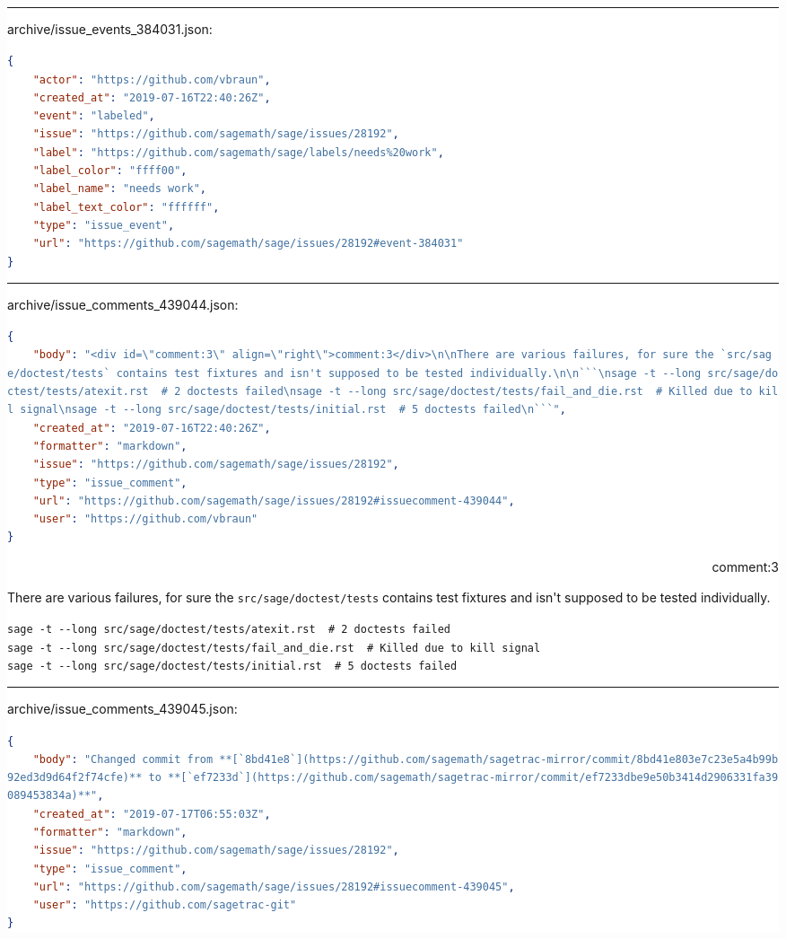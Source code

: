 

---

archive/issue_events_384031.json:
```json
{
    "actor": "https://github.com/vbraun",
    "created_at": "2019-07-16T22:40:26Z",
    "event": "labeled",
    "issue": "https://github.com/sagemath/sage/issues/28192",
    "label": "https://github.com/sagemath/sage/labels/needs%20work",
    "label_color": "ffff00",
    "label_name": "needs work",
    "label_text_color": "ffffff",
    "type": "issue_event",
    "url": "https://github.com/sagemath/sage/issues/28192#event-384031"
}
```



---

archive/issue_comments_439044.json:
```json
{
    "body": "<div id=\"comment:3\" align=\"right\">comment:3</div>\n\nThere are various failures, for sure the `src/sage/doctest/tests` contains test fixtures and isn't supposed to be tested individually.\n\n```\nsage -t --long src/sage/doctest/tests/atexit.rst  # 2 doctests failed\nsage -t --long src/sage/doctest/tests/fail_and_die.rst  # Killed due to kill signal\nsage -t --long src/sage/doctest/tests/initial.rst  # 5 doctests failed\n```",
    "created_at": "2019-07-16T22:40:26Z",
    "formatter": "markdown",
    "issue": "https://github.com/sagemath/sage/issues/28192",
    "type": "issue_comment",
    "url": "https://github.com/sagemath/sage/issues/28192#issuecomment-439044",
    "user": "https://github.com/vbraun"
}
```

<div id="comment:3" align="right">comment:3</div>

There are various failures, for sure the `src/sage/doctest/tests` contains test fixtures and isn't supposed to be tested individually.

```
sage -t --long src/sage/doctest/tests/atexit.rst  # 2 doctests failed
sage -t --long src/sage/doctest/tests/fail_and_die.rst  # Killed due to kill signal
sage -t --long src/sage/doctest/tests/initial.rst  # 5 doctests failed
```



---

archive/issue_comments_439045.json:
```json
{
    "body": "Changed commit from **[`8bd41e8`](https://github.com/sagemath/sagetrac-mirror/commit/8bd41e803e7c23e5a4b99b92ed3d9d64f2f74cfe)** to **[`ef7233d`](https://github.com/sagemath/sagetrac-mirror/commit/ef7233dbe9e50b3414d2906331fa39089453834a)**",
    "created_at": "2019-07-17T06:55:03Z",
    "formatter": "markdown",
    "issue": "https://github.com/sagemath/sage/issues/28192",
    "type": "issue_comment",
    "url": "https://github.com/sagemath/sage/issues/28192#issuecomment-439045",
    "user": "https://github.com/sagetrac-git"
}
```
